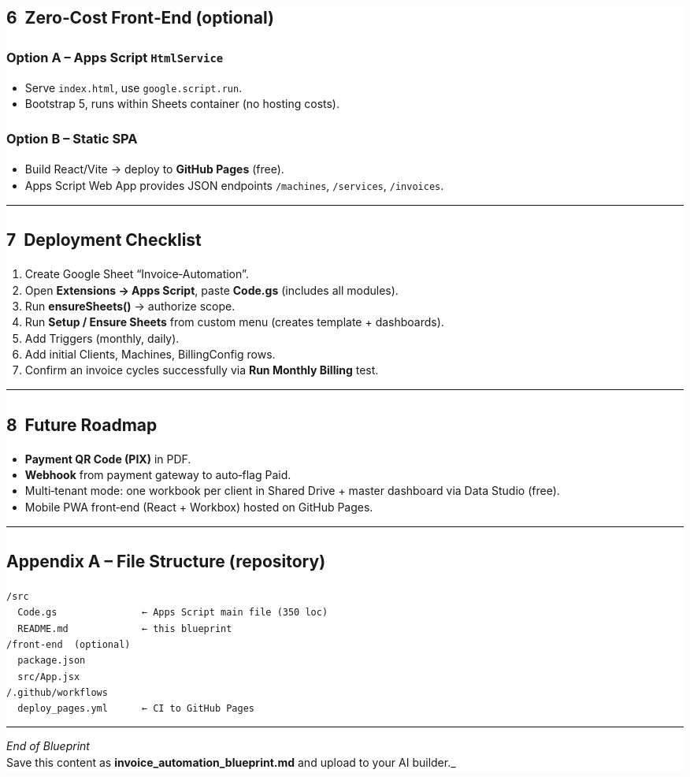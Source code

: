 ## 6  Zero‑Cost Front‑End (optional)

### Option A – Apps Script `HtmlService`

- Serve `index.html`, use `google.script.run`.
- Bootstrap 5, runs within Sheets container (no hosting costs).

### Option B – Static SPA

- Build React/Vite → deploy to **GitHub Pages** (free).
- Apps Script Web App provides JSON endpoints `/machines`, `/services`, `/invoices`.

---

## 7  Deployment Checklist

1. Create Google Sheet “Invoice‑Automation”.
2. Open **Extensions → Apps Script**, paste **Code.gs** (includes all modules).
3. Run **ensureSheets()** → authorize scope.
4. Run **Setup / Ensure Sheets** from custom menu (creates template + dashboards).
5. Add Triggers (monthly, daily).
6. Add initial Clients, Machines, BillingConfig rows.
7. Confirm an invoice cycles successfully via **Run Monthly Billing** test.

---

## 8  Future Roadmap

- **Payment QR Code (PIX)** in PDF.
- **Webhook** from payment gateway to auto‑flag Paid.
- Multi‑tenant mode: one workbook per client in Shared Drive + master dashboard via Data Studio (free).
- Mobile PWA front‑end (React + Workbox) hosted on GitHub Pages.

---

## Appendix A – File Structure (repository)

```
/src
  Code.gs               ← Apps Script main file (350 loc)
  README.md             ← this blueprint
/front-end  (optional)
  package.json
  src/App.jsx
/.github/workflows
  deploy_pages.yml      ← CI to GitHub Pages
```

---

_End of Blueprint_  
Save this content as **invoice_automation_blueprint.md** and upload to your AI builder.\_
